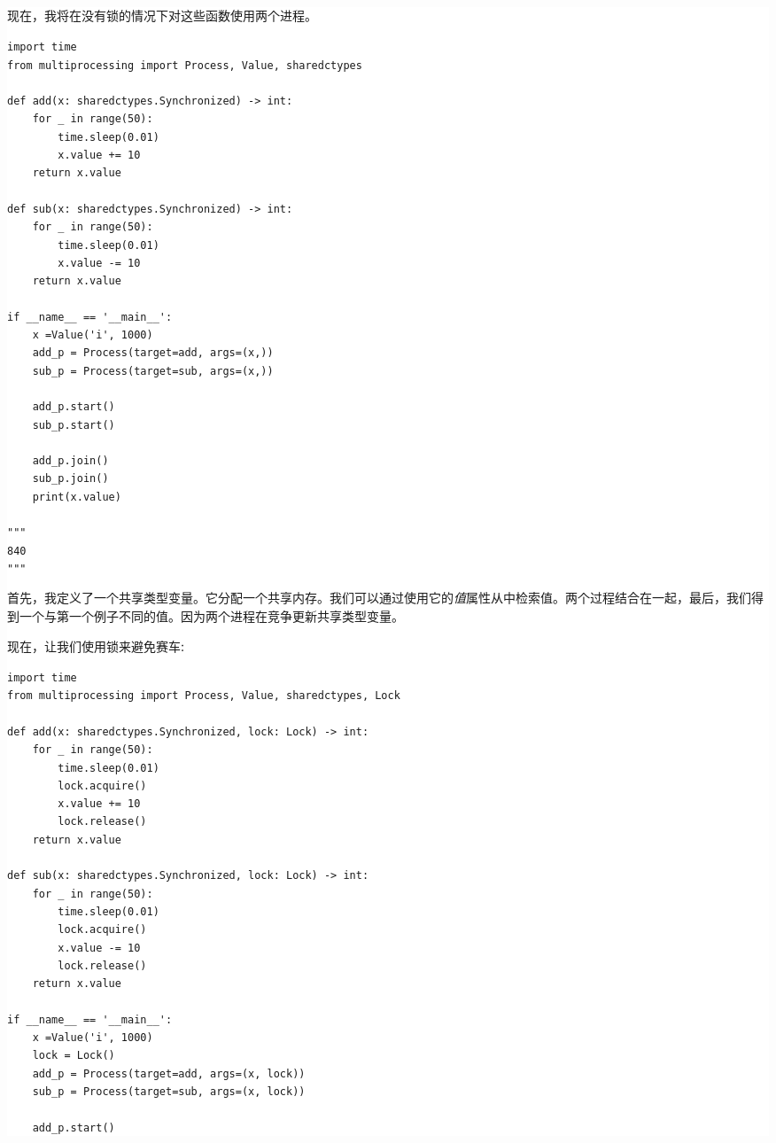现在，我将在没有锁的情况下对这些函数使用两个进程。

```
import time
from multiprocessing import Process, Value, sharedctypes

def add(x: sharedctypes.Synchronized) -> int:
    for _ in range(50):
        time.sleep(0.01)
        x.value += 10
    return x.value

def sub(x: sharedctypes.Synchronized) -> int:
    for _ in range(50):
        time.sleep(0.01)
        x.value -= 10
    return x.value

if __name__ == '__main__':
    x =Value('i', 1000)
    add_p = Process(target=add, args=(x,))
    sub_p = Process(target=sub, args=(x,))

    add_p.start()
    sub_p.start()

    add_p.join()
    sub_p.join()
    print(x.value)

"""
840
"""
```

首先，我定义了一个共享类型变量。它分配一个共享内存。我们可以通过使用它的*值*属性从中检索值。两个过程结合在一起，最后，我们得到一个与第一个例子不同的值。因为两个进程在竞争更新共享类型变量。

现在，让我们使用锁来避免赛车:

```
import time
from multiprocessing import Process, Value, sharedctypes, Lock

def add(x: sharedctypes.Synchronized, lock: Lock) -> int:
    for _ in range(50):
        time.sleep(0.01)
        lock.acquire()
        x.value += 10
        lock.release()
    return x.value

def sub(x: sharedctypes.Synchronized, lock: Lock) -> int:
    for _ in range(50):
        time.sleep(0.01)
        lock.acquire()
        x.value -= 10
        lock.release()
    return x.value

if __name__ == '__main__':
    x =Value('i', 1000)
    lock = Lock()
    add_p = Process(target=add, args=(x, lock))
    sub_p = Process(target=sub, args=(x, lock))

    add_p.start()
```